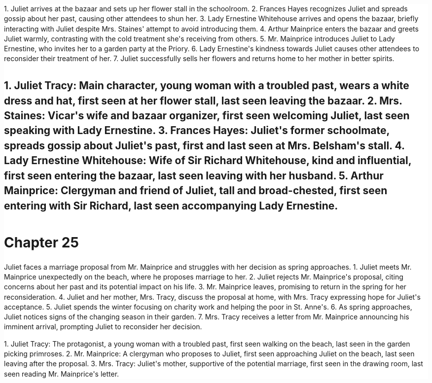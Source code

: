 <events>
1. Juliet arrives at the bazaar and sets up her flower stall in the schoolroom.
2. Frances Hayes recognizes Juliet and spreads gossip about her past, causing other attendees to shun her.
3. Lady Ernestine Whitehouse arrives and opens the bazaar, briefly interacting with Juliet despite Mrs. Staines' attempt to avoid introducing them.
4. Arthur Mainprice enters the bazaar and greets Juliet warmly, contrasting with the cold treatment she's receiving from others.
5. Mr. Mainprice introduces Juliet to Lady Ernestine, who invites her to a garden party at the Priory.
6. Lady Ernestine's kindness towards Juliet causes other attendees to reconsider their treatment of her.
7. Juliet successfully sells her flowers and returns home to her mother in better spirits.
</events>

<characters>1. Juliet Tracy: Main character, young woman with a troubled past, wears a white dress and hat, first seen at her flower stall, last seen leaving the bazaar.
2. Mrs. Staines: Vicar's wife and bazaar organizer, first seen welcoming Juliet, last seen speaking with Lady Ernestine.
3. Frances Hayes: Juliet's former schoolmate, spreads gossip about Juliet's past, first and last seen at Mrs. Belsham's stall.
4. Lady Ernestine Whitehouse: Wife of Sir Richard Whitehouse, kind and influential, first seen entering the bazaar, last seen leaving with her husband.
5. Arthur Mainprice: Clergyman and friend of Juliet, tall and broad-chested, first seen entering with Sir Richard, last seen accompanying Lady Ernestine.</characters>
----------------
# Chapter 25
<synopsis>
Juliet faces a marriage proposal from Mr. Mainprice and struggles with her decision as spring approaches.
</synopsis>

<events>
1. Juliet meets Mr. Mainprice unexpectedly on the beach, where he proposes marriage to her.
2. Juliet rejects Mr. Mainprice's proposal, citing concerns about her past and its potential impact on his life.
3. Mr. Mainprice leaves, promising to return in the spring for her reconsideration.
4. Juliet and her mother, Mrs. Tracy, discuss the proposal at home, with Mrs. Tracy expressing hope for Juliet's acceptance.
5. Juliet spends the winter focusing on charity work and helping the poor in St. Anne's.
6. As spring approaches, Juliet notices signs of the changing season in their garden.
7. Mrs. Tracy receives a letter from Mr. Mainprice announcing his imminent arrival, prompting Juliet to reconsider her decision.
</events>

<characters>1. Juliet Tracy: The protagonist, a young woman with a troubled past, first seen walking on the beach, last seen in the garden picking primroses.
2. Mr. Mainprice: A clergyman who proposes to Juliet, first seen approaching Juliet on the beach, last seen leaving after the proposal.
3. Mrs. Tracy: Juliet's mother, supportive of the potential marriage, first seen in the drawing room, last seen reading Mr. Mainprice's letter.</characters>